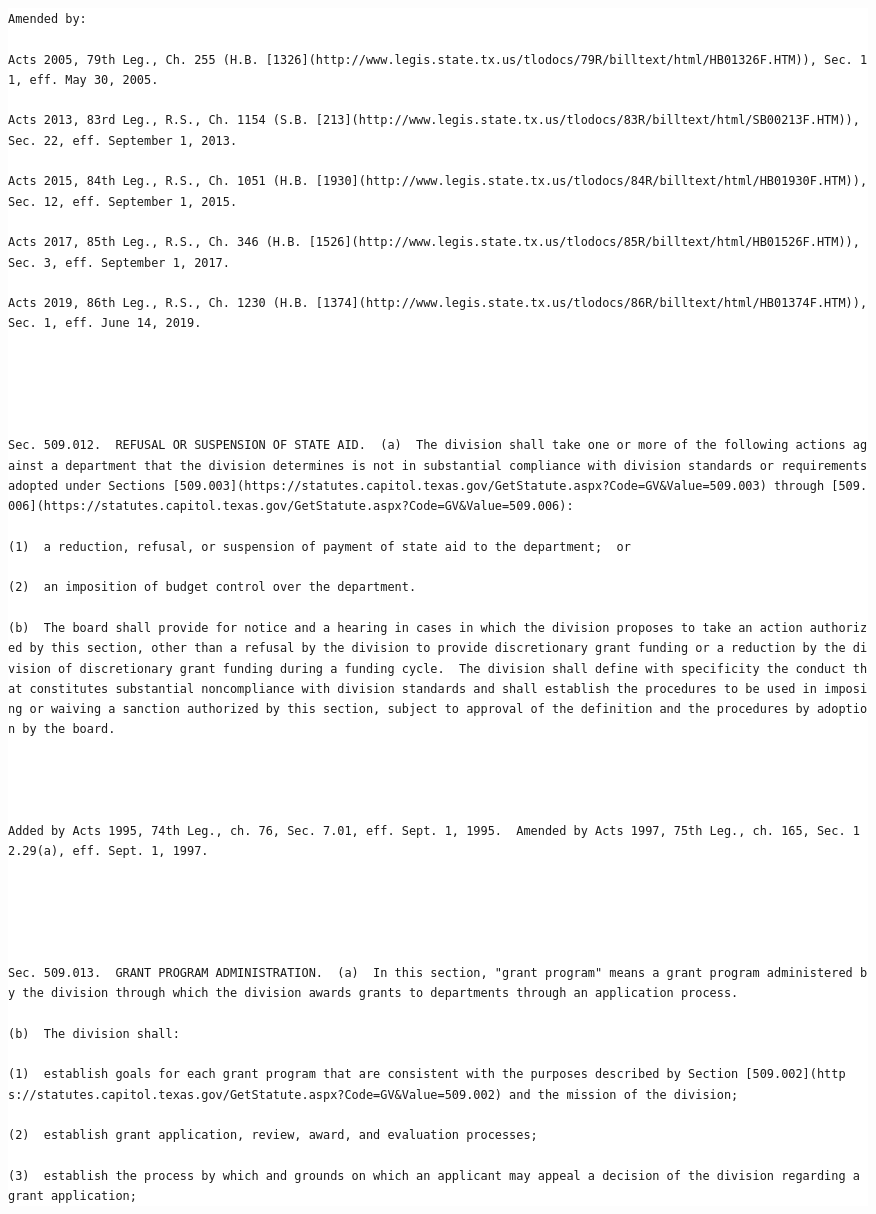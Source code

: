     Amended by: 
    
    Acts 2005, 79th Leg., Ch. 255 (H.B. [1326](http://www.legis.state.tx.us/tlodocs/79R/billtext/html/HB01326F.HTM)), Sec. 11, eff. May 30, 2005.
    
    Acts 2013, 83rd Leg., R.S., Ch. 1154 (S.B. [213](http://www.legis.state.tx.us/tlodocs/83R/billtext/html/SB00213F.HTM)), Sec. 22, eff. September 1, 2013.
    
    Acts 2015, 84th Leg., R.S., Ch. 1051 (H.B. [1930](http://www.legis.state.tx.us/tlodocs/84R/billtext/html/HB01930F.HTM)), Sec. 12, eff. September 1, 2015.
    
    Acts 2017, 85th Leg., R.S., Ch. 346 (H.B. [1526](http://www.legis.state.tx.us/tlodocs/85R/billtext/html/HB01526F.HTM)), Sec. 3, eff. September 1, 2017.
    
    Acts 2019, 86th Leg., R.S., Ch. 1230 (H.B. [1374](http://www.legis.state.tx.us/tlodocs/86R/billtext/html/HB01374F.HTM)), Sec. 1, eff. June 14, 2019.
    
    
    
    
    
    Sec. 509.012.  REFUSAL OR SUSPENSION OF STATE AID.  (a)  The division shall take one or more of the following actions against a department that the division determines is not in substantial compliance with division standards or requirements adopted under Sections [509.003](https://statutes.capitol.texas.gov/GetStatute.aspx?Code=GV&Value=509.003) through [509.006](https://statutes.capitol.texas.gov/GetStatute.aspx?Code=GV&Value=509.006):
    
    (1)  a reduction, refusal, or suspension of payment of state aid to the department;  or
    
    (2)  an imposition of budget control over the department.
    
    (b)  The board shall provide for notice and a hearing in cases in which the division proposes to take an action authorized by this section, other than a refusal by the division to provide discretionary grant funding or a reduction by the division of discretionary grant funding during a funding cycle.  The division shall define with specificity the conduct that constitutes substantial noncompliance with division standards and shall establish the procedures to be used in imposing or waiving a sanction authorized by this section, subject to approval of the definition and the procedures by adoption by the board.
    
    
    
    
    Added by Acts 1995, 74th Leg., ch. 76, Sec. 7.01, eff. Sept. 1, 1995.  Amended by Acts 1997, 75th Leg., ch. 165, Sec. 12.29(a), eff. Sept. 1, 1997.
    
    
    
    
    
    Sec. 509.013.  GRANT PROGRAM ADMINISTRATION.  (a)  In this section, "grant program" means a grant program administered by the division through which the division awards grants to departments through an application process.
    
    (b)  The division shall:
    
    (1)  establish goals for each grant program that are consistent with the purposes described by Section [509.002](https://statutes.capitol.texas.gov/GetStatute.aspx?Code=GV&Value=509.002) and the mission of the division;
    
    (2)  establish grant application, review, award, and evaluation processes;
    
    (3)  establish the process by which and grounds on which an applicant may appeal a decision of the division regarding a grant application;
    